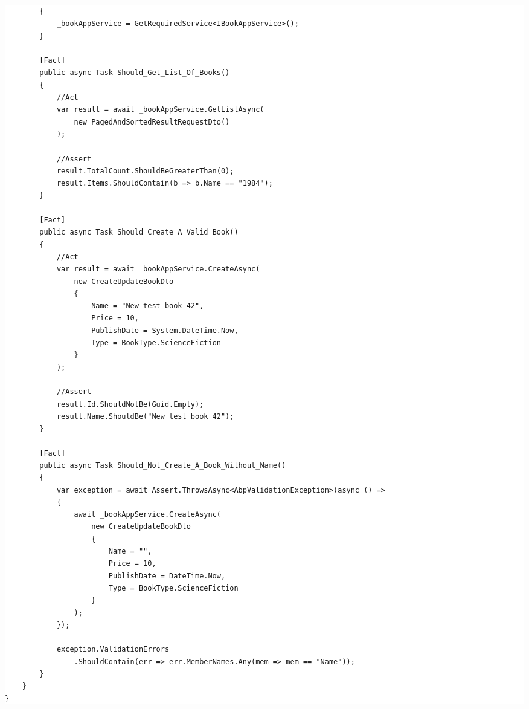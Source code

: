 ```
        {
            _bookAppService = GetRequiredService<IBookAppService>();
        }

        [Fact]
        public async Task Should_Get_List_Of_Books()
        {
            //Act
            var result = await _bookAppService.GetListAsync(
                new PagedAndSortedResultRequestDto()
            );

            //Assert
            result.TotalCount.ShouldBeGreaterThan(0);
            result.Items.ShouldContain(b => b.Name == "1984");
        }

        [Fact]
        public async Task Should_Create_A_Valid_Book()
        {
            //Act
            var result = await _bookAppService.CreateAsync(
                new CreateUpdateBookDto
                {
                    Name = "New test book 42",
                    Price = 10,
                    PublishDate = System.DateTime.Now,
                    Type = BookType.ScienceFiction
                }
            );

            //Assert
            result.Id.ShouldNotBe(Guid.Empty);
            result.Name.ShouldBe("New test book 42");
        }

        [Fact]
        public async Task Should_Not_Create_A_Book_Without_Name()
        {
            var exception = await Assert.ThrowsAsync<AbpValidationException>(async () =>
            {
                await _bookAppService.CreateAsync(
                    new CreateUpdateBookDto
                    {
                        Name = "",
                        Price = 10,
                        PublishDate = DateTime.Now,
                        Type = BookType.ScienceFiction
                    }
                );
            });

            exception.ValidationErrors
                .ShouldContain(err => err.MemberNames.Any(mem => mem == "Name"));
        }
    }
}
```
